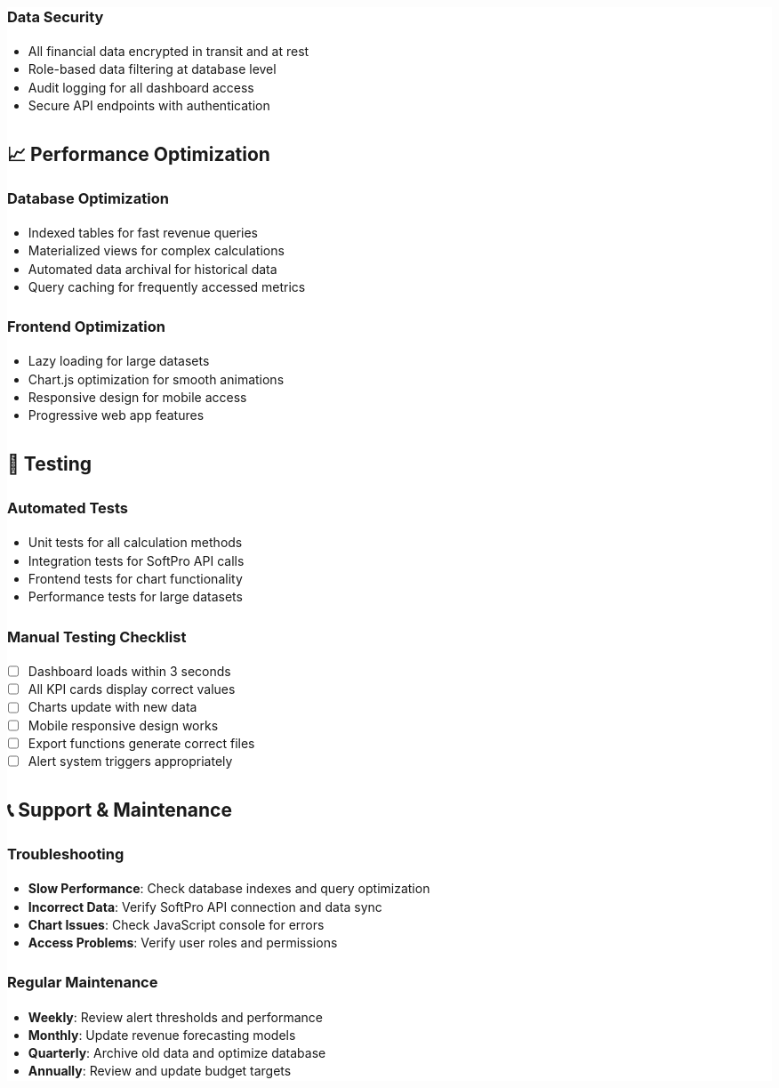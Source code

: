 ### **Data Security**
- All financial data encrypted in transit and at rest
- Role-based data filtering at database level
- Audit logging for all dashboard access
- Secure API endpoints with authentication

## 📈 Performance Optimization

### **Database Optimization**
- Indexed tables for fast revenue queries
- Materialized views for complex calculations
- Automated data archival for historical data
- Query caching for frequently accessed metrics

### **Frontend Optimization**
- Lazy loading for large datasets
- Chart.js optimization for smooth animations
- Responsive design for mobile access
- Progressive web app features

## 🧪 Testing

### **Automated Tests**
- Unit tests for all calculation methods
- Integration tests for SoftPro API calls
- Frontend tests for chart functionality
- Performance tests for large datasets

### **Manual Testing Checklist**
- [ ] Dashboard loads within 3 seconds
- [ ] All KPI cards display correct values
- [ ] Charts update with new data
- [ ] Mobile responsive design works
- [ ] Export functions generate correct files
- [ ] Alert system triggers appropriately

## 📞 Support & Maintenance

### **Troubleshooting**
- **Slow Performance**: Check database indexes and query optimization
- **Incorrect Data**: Verify SoftPro API connection and data sync
- **Chart Issues**: Check JavaScript console for errors
- **Access Problems**: Verify user roles and permissions

### **Regular Maintenance**
- **Weekly**: Review alert thresholds and performance
- **Monthly**: Update revenue forecasting models
- **Quarterly**: Archive old data and optimize database
- **Annually**: Review and update budget targets
